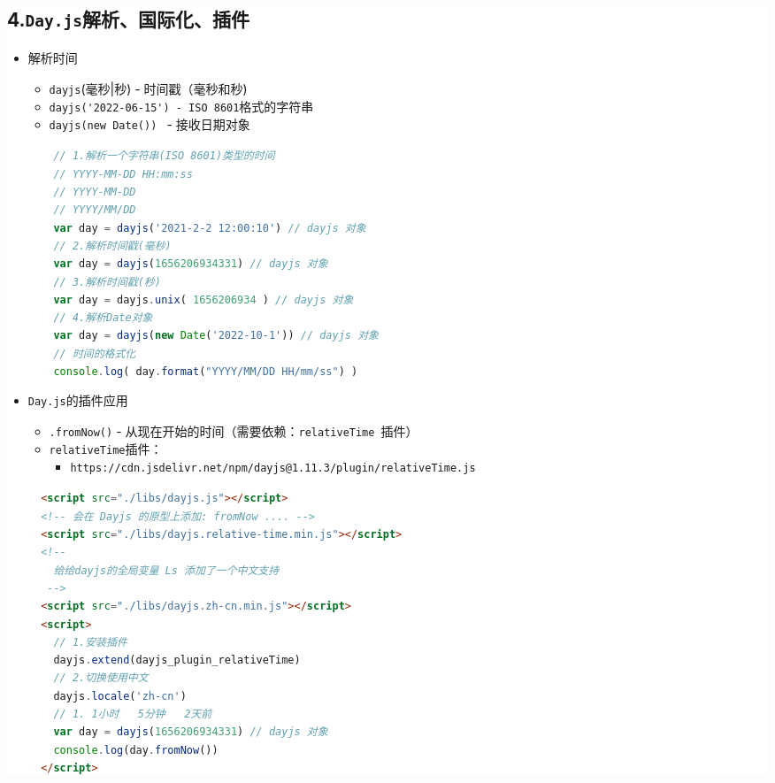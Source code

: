 ## 4.`Day.js`解析、国际化、插件

- 解析时间

  - `dayjs`(毫秒|秒) - 时间戳（毫秒和秒)
  - `dayjs('2022-06-15') - ISO 8601`格式的字符串
  - `dayjs(new Date()) ` - 接收日期对象

  ```js
      // 1.解析一个字符串(ISO 8601)类型的时间
      // YYYY-MM-DD HH:mm:ss
      // YYYY-MM-DD
      // YYYY/MM/DD
      var day = dayjs('2021-2-2 12:00:10') // dayjs 对象
      // 2.解析时间戳(毫秒)
      var day = dayjs(1656206934331) // dayjs 对象
      // 3.解析时间戳(秒)
      var day = dayjs.unix( 1656206934 ) // dayjs 对象
      // 4.解析Date对象
      var day = dayjs(new Date('2022-10-1')) // dayjs 对象 
      // 时间的格式化
      console.log( day.format("YYYY/MM/DD HH/mm/ss") )
  ```

  

- `Day.js`的插件应用

  - `.fromNow()` - 从现在开始的时间（需要依赖：`relativeTime `插件）
  - `relativeTime`插件：
    - `https://cdn.jsdelivr.net/npm/dayjs@1.11.3/plugin/relativeTime.js`

  ```html
    <script src="./libs/dayjs.js"></script>
    <!-- 会在 Dayjs 的原型上添加: fromNow .... -->
    <script src="./libs/dayjs.relative-time.min.js"></script>
    <!-- 
      给给dayjs的全局变量 Ls 添加了一个中文支持
     -->
    <script src="./libs/dayjs.zh-cn.min.js"></script>
    <script>
      // 1.安装插件
      dayjs.extend(dayjs_plugin_relativeTime)
      // 2.切换使用中文
      dayjs.locale('zh-cn')
      // 1. 1小时   5分钟   2天前
      var day = dayjs(1656206934331) // dayjs 对象
      console.log(day.fromNow())
    </script>
  ```

  

  


